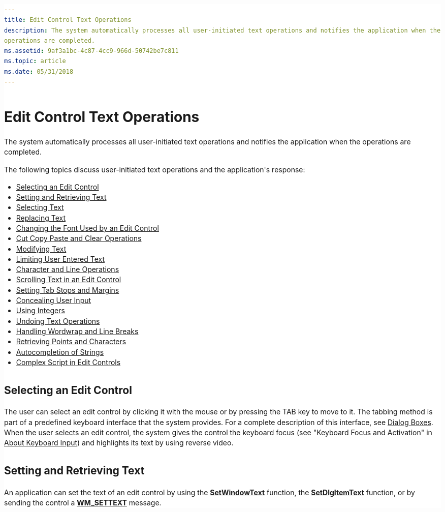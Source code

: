 ```yaml
---
title: Edit Control Text Operations
description: The system automatically processes all user-initiated text operations and notifies the application when the operations are completed.
ms.assetid: 9af3a1bc-4c87-4cc9-966d-50742be7c811
ms.topic: article
ms.date: 05/31/2018
---
```


# Edit Control Text Operations

The system automatically processes all user-initiated text operations and notifies the application when the operations are completed.

The following topics discuss user-initiated text operations and the application's response:

-   [Selecting an Edit Control](#selecting-an-edit-control)
-   [Setting and Retrieving Text](#setting-and-retrieving-text)
-   [Selecting Text](#selecting-text)
-   [Replacing Text](#replacing-text)
-   [Changing the Font Used by an Edit Control](#changing-the-font-used-by-an-edit-control)
-   [Cut Copy Paste and Clear Operations](#cut-copy-paste-and-clear-operations)
-   [Modifying Text](#modifying-text)
-   [Limiting User Entered Text](#limiting-user-entered-text)
-   [Character and Line Operations](#character-and-line-operations)
-   [Scrolling Text in an Edit Control](#scrolling-text-in-an-edit-control)
-   [Setting Tab Stops and Margins](#setting-tab-stops-and-margins)
-   [Concealing User Input](#concealing-user-input)
-   [Using Integers](#using-integers)
-   [Undoing Text Operations](#undoing-text-operations)
-   [Handling Wordwrap and Line Breaks](#handling-wordwrap-and-line-breaks)
-   [Retrieving Points and Characters](#retrieving-points-and-characters)
-   [Autocompletion of Strings](#autocompletion-of-strings)
-   [Complex Script in Edit Controls](#complex-script-in-edit-controls)

## Selecting an Edit Control

The user can select an edit control by clicking it with the mouse or by pressing the TAB key to move to it. The tabbing method is part of a predefined keyboard interface that the system provides. For a complete description of this interface, see [Dialog Boxes](/windows/desktop/dlgbox/dialog-boxes). When the user selects an edit control, the system gives the control the keyboard focus (see "Keyboard Focus and Activation" in [About Keyboard Input](/windows/desktop/inputdev/about-keyboard-input)) and highlights its text by using reverse video.

## Setting and Retrieving Text

An application can set the text of an edit control by using the [**SetWindowText**](/windows/desktop/api/winuser/nf-winuser-setwindowtexta) function, the [**SetDlgItemText**](/windows/desktop/DevNotes/-setdlgitemtext) function, or by sending the control a [**WM\_SETTEXT**](/windows/desktop/winmsg/wm-settext) message.
